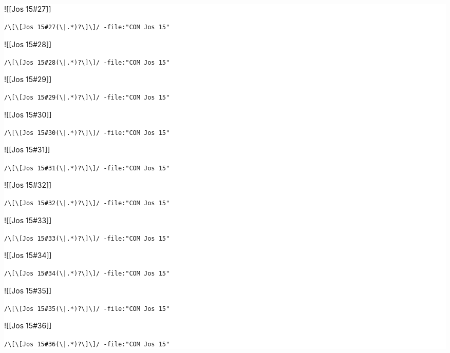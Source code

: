 ![[Jos 15#27]]

```query
/\[\[Jos 15#27(\|.*)?\]\]/ -file:"COM Jos 15"
```

![[Jos 15#28]]

```query
/\[\[Jos 15#28(\|.*)?\]\]/ -file:"COM Jos 15"
```

![[Jos 15#29]]

```query
/\[\[Jos 15#29(\|.*)?\]\]/ -file:"COM Jos 15"
```

![[Jos 15#30]]

```query
/\[\[Jos 15#30(\|.*)?\]\]/ -file:"COM Jos 15"
```

![[Jos 15#31]]

```query
/\[\[Jos 15#31(\|.*)?\]\]/ -file:"COM Jos 15"
```

![[Jos 15#32]]

```query
/\[\[Jos 15#32(\|.*)?\]\]/ -file:"COM Jos 15"
```

![[Jos 15#33]]

```query
/\[\[Jos 15#33(\|.*)?\]\]/ -file:"COM Jos 15"
```

![[Jos 15#34]]

```query
/\[\[Jos 15#34(\|.*)?\]\]/ -file:"COM Jos 15"
```

![[Jos 15#35]]

```query
/\[\[Jos 15#35(\|.*)?\]\]/ -file:"COM Jos 15"
```

![[Jos 15#36]]

```query
/\[\[Jos 15#36(\|.*)?\]\]/ -file:"COM Jos 15"
```
